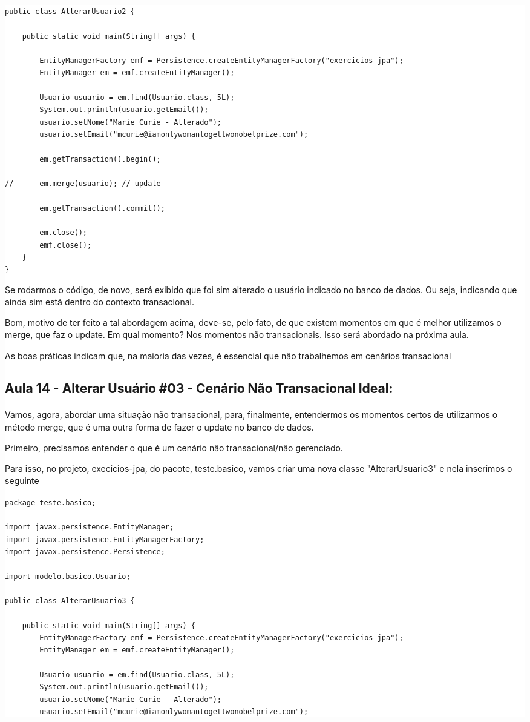     public class AlterarUsuario2 {

        public static void main(String[] args) {
            
            EntityManagerFactory emf = Persistence.createEntityManagerFactory("exercicios-jpa");
            EntityManager em = emf.createEntityManager();
            
            Usuario usuario = em.find(Usuario.class, 5L);
            System.out.println(usuario.getEmail());
            usuario.setNome("Marie Curie - Alterado");
            usuario.setEmail("mcurie@iamonlywomantogettwonobelprize.com");
            
            em.getTransaction().begin();
            
    //		em.merge(usuario); // update
            
            em.getTransaction().commit();
            
            em.close();
            emf.close();
        }
    }

Se rodarmos o código, de novo, será exibido que foi sim alterado o usuário indicado no banco de dados. Ou seja, indicando que ainda sim está dentro do contexto transacional.

Bom, motivo de ter feito a tal abordagem acima, deve-se, pelo fato, de que existem momentos em que é melhor utilizamos o merge, que faz o update. Em qual momento? Nos momentos não transacionais. Isso será abordado na próxima aula.

As boas práticas indicam que, na maioria das vezes, é essencial que não trabalhemos em cenários transacional

## Aula 14 - Alterar Usuário #03 - Cenário Não Transacional Ideal:
Vamos, agora, abordar uma situação não transacional, para, finalmente, entendermos os momentos certos de utilizarmos o método merge, que é uma outra forma de fazer o update no banco de dados.

Primeiro, precisamos entender o que é um cenário não transacional/não gerenciado.

Para isso, no projeto, execicios-jpa, do pacote, teste.basico, vamos criar uma nova classe "AlterarUsuario3" e nela inserimos o seguinte

    package teste.basico;

    import javax.persistence.EntityManager;
    import javax.persistence.EntityManagerFactory;
    import javax.persistence.Persistence;

    import modelo.basico.Usuario;

    public class AlterarUsuario3 {

        public static void main(String[] args) {
            EntityManagerFactory emf = Persistence.createEntityManagerFactory("exercicios-jpa");
            EntityManager em = emf.createEntityManager();
            
            Usuario usuario = em.find(Usuario.class, 5L);
            System.out.println(usuario.getEmail());
            usuario.setNome("Marie Curie - Alterado");
            usuario.setEmail("mcurie@iamonlywomantogettwonobelprize.com");
            